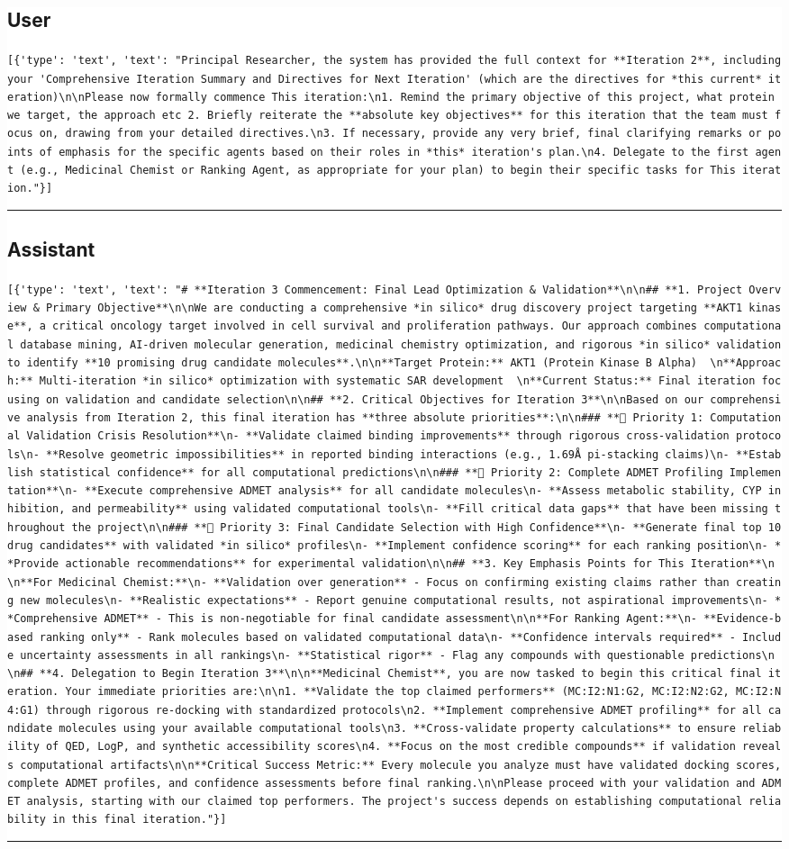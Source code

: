 
## User

```
[{'type': 'text', 'text': "Principal Researcher, the system has provided the full context for **Iteration 2**, including your 'Comprehensive Iteration Summary and Directives for Next Iteration' (which are the directives for *this current* iteration)\n\nPlease now formally commence This iteration:\n1. Remind the primary objective of this project, what protein we target, the approach etc 2. Briefly reiterate the **absolute key objectives** for this iteration that the team must focus on, drawing from your detailed directives.\n3. If necessary, provide any very brief, final clarifying remarks or points of emphasis for the specific agents based on their roles in *this* iteration's plan.\n4. Delegate to the first agent (e.g., Medicinal Chemist or Ranking Agent, as appropriate for your plan) to begin their specific tasks for This iteration."}]
```

---

## Assistant

```
[{'type': 'text', 'text': "# **Iteration 3 Commencement: Final Lead Optimization & Validation**\n\n## **1. Project Overview & Primary Objective**\n\nWe are conducting a comprehensive *in silico* drug discovery project targeting **AKT1 kinase**, a critical oncology target involved in cell survival and proliferation pathways. Our approach combines computational database mining, AI-driven molecular generation, medicinal chemistry optimization, and rigorous *in silico* validation to identify **10 promising drug candidate molecules**.\n\n**Target Protein:** AKT1 (Protein Kinase B Alpha)  \n**Approach:** Multi-iteration *in silico* optimization with systematic SAR development  \n**Current Status:** Final iteration focusing on validation and candidate selection\n\n## **2. Critical Objectives for Iteration 3**\n\nBased on our comprehensive analysis from Iteration 2, this final iteration has **three absolute priorities**:\n\n### **🎯 Priority 1: Computational Validation Crisis Resolution**\n- **Validate claimed binding improvements** through rigorous cross-validation protocols\n- **Resolve geometric impossibilities** in reported binding interactions (e.g., 1.69Å pi-stacking claims)\n- **Establish statistical confidence** for all computational predictions\n\n### **🎯 Priority 2: Complete ADMET Profiling Implementation**\n- **Execute comprehensive ADMET analysis** for all candidate molecules\n- **Assess metabolic stability, CYP inhibition, and permeability** using validated computational tools\n- **Fill critical data gaps** that have been missing throughout the project\n\n### **🎯 Priority 3: Final Candidate Selection with High Confidence**\n- **Generate final top 10 drug candidates** with validated *in silico* profiles\n- **Implement confidence scoring** for each ranking position\n- **Provide actionable recommendations** for experimental validation\n\n## **3. Key Emphasis Points for This Iteration**\n\n**For Medicinal Chemist:**\n- **Validation over generation** - Focus on confirming existing claims rather than creating new molecules\n- **Realistic expectations** - Report genuine computational results, not aspirational improvements\n- **Comprehensive ADMET** - This is non-negotiable for final candidate assessment\n\n**For Ranking Agent:**\n- **Evidence-based ranking only** - Rank molecules based on validated computational data\n- **Confidence intervals required** - Include uncertainty assessments in all rankings\n- **Statistical rigor** - Flag any compounds with questionable predictions\n\n## **4. Delegation to Begin Iteration 3**\n\n**Medicinal Chemist**, you are now tasked to begin this critical final iteration. Your immediate priorities are:\n\n1. **Validate the top claimed performers** (MC:I2:N1:G2, MC:I2:N2:G2, MC:I2:N4:G1) through rigorous re-docking with standardized protocols\n2. **Implement comprehensive ADMET profiling** for all candidate molecules using your available computational tools\n3. **Cross-validate property calculations** to ensure reliability of QED, LogP, and synthetic accessibility scores\n4. **Focus on the most credible compounds** if validation reveals computational artifacts\n\n**Critical Success Metric:** Every molecule you analyze must have validated docking scores, complete ADMET profiles, and confidence assessments before final ranking.\n\nPlease proceed with your validation and ADMET analysis, starting with our claimed top performers. The project's success depends on establishing computational reliability in this final iteration."}]
```

---